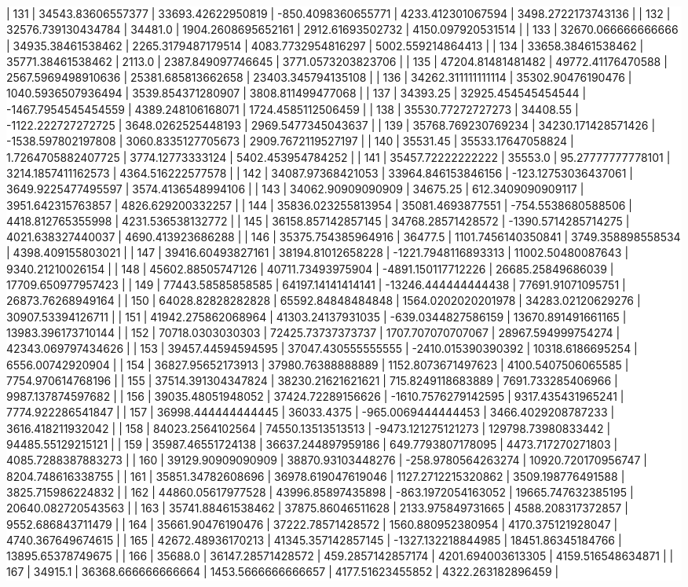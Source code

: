 | 131 | 34543.83606557377 | 33693.42622950819 | -850.4098360655771 | 4233.412301067594 | 3498.2722173743136 |
| 132 | 32576.739130434784 | 34481.0 | 1904.2608695652161 | 2912.61693502732 | 4150.097920531514 |
| 133 | 32670.066666666666 | 34935.38461538462 | 2265.3179487179514 | 4083.7732954816297 | 5002.559214864413 |
| 134 | 33658.38461538462 | 35771.38461538462 | 2113.0 | 2387.849097746645 | 3771.0573203823706 |
| 135 | 47204.81481481482 | 49772.41176470588 | 2567.5969498910636 | 25381.685813662658 | 23403.345794135108 |
| 136 | 34262.311111111114 | 35302.90476190476 | 1040.5936507936494 | 3539.854371280907 | 3808.811499477068 |
| 137 | 34393.25 | 32925.454545454544 | -1467.7954545454559 | 4389.248106168071 | 1724.4585112506459 |
| 138 | 35530.77272727273 | 34408.55 | -1122.222727272725 | 3648.0262525448193 | 2969.5477345043637 |
| 139 | 35768.769230769234 | 34230.171428571426 | -1538.597802197808 | 3060.8335127705673 | 2909.7672119527197 |
| 140 | 35531.45 | 35533.17647058824 | 1.7264705882407725 | 3774.12773333124 | 5402.453954784252 |
| 141 | 35457.72222222222 | 35553.0 | 95.27777777778101 | 3214.1857411162573 | 4364.516222577578 |
| 142 | 34087.97368421053 | 33964.846153846156 | -123.12753036437061 | 3649.9225477495597 | 3574.4136548994106 |
| 143 | 34062.90909090909 | 34675.25 | 612.3409090909117 | 3951.642315763857 | 4826.629200332257 |
| 144 | 35836.023255813954 | 35081.4693877551 | -754.5538680588506 | 4418.812765355998 | 4231.536538132772 |
| 145 | 36158.857142857145 | 34768.28571428572 | -1390.5714285714275 | 4021.638327440037 | 4690.413923686288 |
| 146 | 35375.754385964916 | 36477.5 | 1101.7456140350841 | 3749.358898558534 | 4398.409155803021 |
| 147 | 39416.60493827161 | 38194.81012658228 | -1221.7948116893313 | 11002.50480087643 | 9340.21210026154 |
| 148 | 45602.88505747126 | 40711.73493975904 | -4891.150117712226 | 26685.25849686039 | 17709.650977957423 |
| 149 | 77443.58585858585 | 64197.14141414141 | -13246.444444444438 | 77691.91071095751 | 26873.76268949164 |
| 150 | 64028.82828282828 | 65592.84848484848 | 1564.0202020201978 | 34283.02120629276 | 30907.53394126711 |
| 151 | 41942.275862068964 | 41303.24137931035 | -639.0344827586159 | 13670.891491661165 | 13983.396173710144 |
| 152 | 70718.0303030303 | 72425.73737373737 | 1707.707070707067 | 28967.594999754274 | 42343.069797434626 |
| 153 | 39457.44594594595 | 37047.430555555555 | -2410.015390390392 | 10318.6186695254 | 6556.00742920904 |
| 154 | 36827.95652173913 | 37980.76388888889 | 1152.8073671497623 | 4100.5407506065585 | 7754.970614768196 |
| 155 | 37514.391304347824 | 38230.21621621621 | 715.8249118683889 | 7691.733285406966 | 9987.137874597682 |
| 156 | 39035.48051948052 | 37424.72289156626 | -1610.7576279142595 | 9317.435431965241 | 7774.922286541847 |
| 157 | 36998.444444444445 | 36033.4375 | -965.0069444444453 | 3466.4029208787233 | 3616.418211932042 |
| 158 | 84023.2564102564 | 74550.13513513513 | -9473.121275121273 | 129798.73980833442 | 94485.55129215121 |
| 159 | 35987.46551724138 | 36637.244897959186 | 649.7793807178095 | 4473.717270271803 | 4085.7288387883273 |
| 160 | 39129.90909090909 | 38870.93103448276 | -258.9780564263274 | 10920.720170956747 | 8204.748616338755 |
| 161 | 35851.34782608696 | 36978.619047619046 | 1127.2712215320862 | 3509.198776491588 | 3825.715986224832 |
| 162 | 44860.05617977528 | 43996.85897435898 | -863.1972054163052 | 19665.747632385195 | 20640.082720543563 |
| 163 | 35741.88461538462 | 37875.86046511628 | 2133.975849731665 | 4588.208317372857 | 9552.686843711479 |
| 164 | 35661.90476190476 | 37222.78571428572 | 1560.880952380954 | 4170.375121928047 | 4740.367649674615 |
| 165 | 42672.48936170213 | 41345.357142857145 | -1327.132218844985 | 18451.86345184766 | 13895.65378749675 |
| 166 | 35688.0 | 36147.28571428572 | 459.2857142857174 | 4201.694003613305 | 4159.516548634871 |
| 167 | 34915.1 | 36368.666666666664 | 1453.5666666666657 | 4177.51623455852 | 4322.263182896459 |